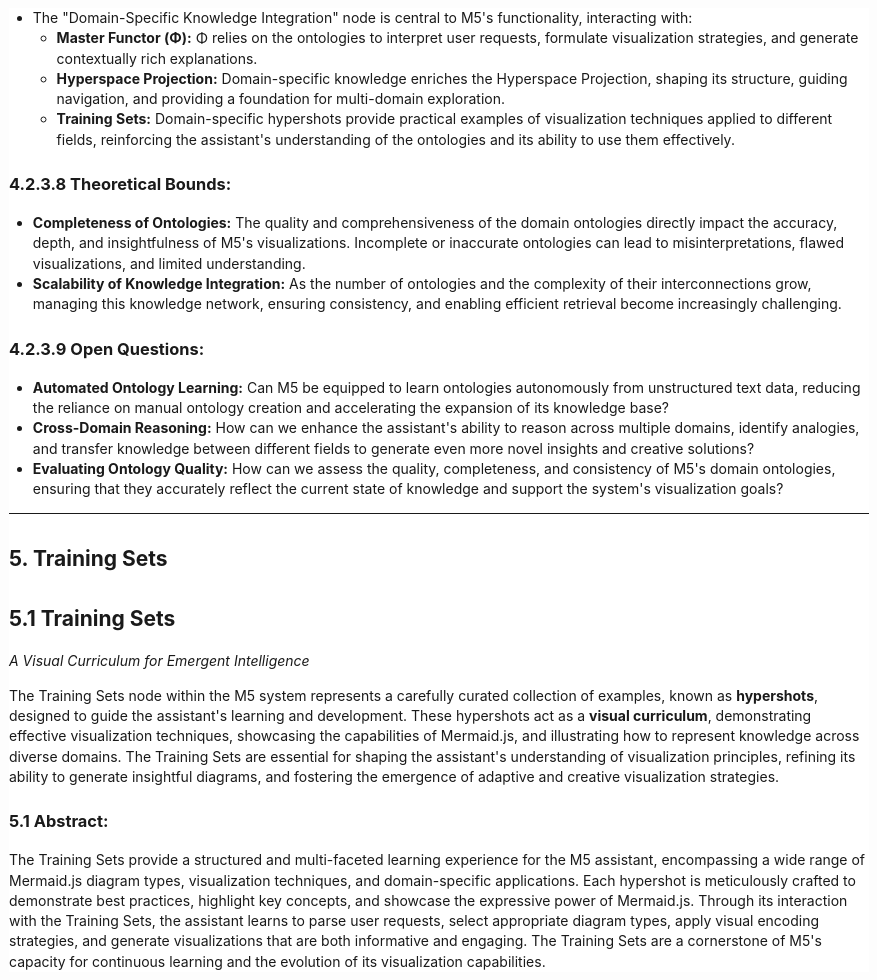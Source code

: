 - The "Domain-Specific Knowledge Integration" node is central to M5's functionality, interacting with:
    - **Master Functor (Φ):** Φ relies on the ontologies to interpret user requests, formulate visualization strategies, and generate contextually rich explanations.
    - **Hyperspace Projection:** Domain-specific knowledge enriches the Hyperspace Projection, shaping its structure, guiding navigation, and providing a foundation for multi-domain exploration.
    - **Training Sets:** Domain-specific hypershots provide practical examples of visualization techniques applied to different fields, reinforcing the assistant's understanding of the ontologies and its ability to use them effectively.

### 4.2.3.8 Theoretical Bounds:

- **Completeness of Ontologies:** The quality and comprehensiveness of the domain ontologies directly impact the accuracy, depth, and insightfulness of M5's visualizations. Incomplete or inaccurate ontologies can lead to misinterpretations, flawed visualizations, and limited understanding.
- **Scalability of Knowledge Integration:** As the number of ontologies and the complexity of their interconnections grow, managing this knowledge network, ensuring consistency, and enabling efficient retrieval become increasingly challenging.

### 4.2.3.9 Open Questions:

- **Automated Ontology Learning:** Can M5 be equipped to learn ontologies autonomously from unstructured text data, reducing the reliance on manual ontology creation and accelerating the expansion of its knowledge base?
- **Cross-Domain Reasoning:** How can we enhance the assistant's ability to reason across multiple domains, identify analogies, and transfer knowledge between different fields to generate even more novel insights and creative solutions?
- **Evaluating Ontology Quality:** How can we assess the quality, completeness, and consistency of M5's domain ontologies, ensuring that they accurately reflect the current state of knowledge and support the system's visualization goals?

---

## 5. Training Sets

## 5.1 Training Sets

*A Visual Curriculum for Emergent Intelligence*

The Training Sets node within the M5 system represents a carefully curated collection of examples, known as **hypershots**, designed to guide the assistant's learning and development. These hypershots act as a **visual curriculum**, demonstrating effective visualization techniques, showcasing the capabilities of Mermaid.js, and illustrating how to represent knowledge across diverse domains. The Training Sets are essential for shaping the assistant's understanding of visualization principles, refining its ability to generate insightful diagrams, and fostering the emergence of adaptive and creative visualization strategies.

### 5.1 Abstract:

The Training Sets provide a structured and multi-faceted learning experience for the M5 assistant, encompassing a wide range of Mermaid.js diagram types, visualization techniques, and domain-specific applications.  Each hypershot is meticulously crafted to demonstrate best practices, highlight key concepts, and showcase the expressive power of Mermaid.js.  Through its interaction with the Training Sets, the assistant learns to parse user requests, select appropriate diagram types, apply visual encoding strategies, and generate visualizations that are both informative and engaging. The Training Sets are a cornerstone of M5's capacity for continuous learning and the evolution of its visualization capabilities.
